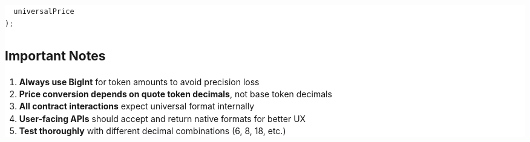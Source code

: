 ```typescript
  universalPrice
);
```

## Important Notes

1. **Always use BigInt** for token amounts to avoid precision loss
2. **Price conversion depends on quote token decimals**, not base token decimals
3. **All contract interactions** expect universal format internally
4. **User-facing APIs** should accept and return native formats for better UX
5. **Test thoroughly** with different decimal combinations (6, 8, 18, etc.) 
